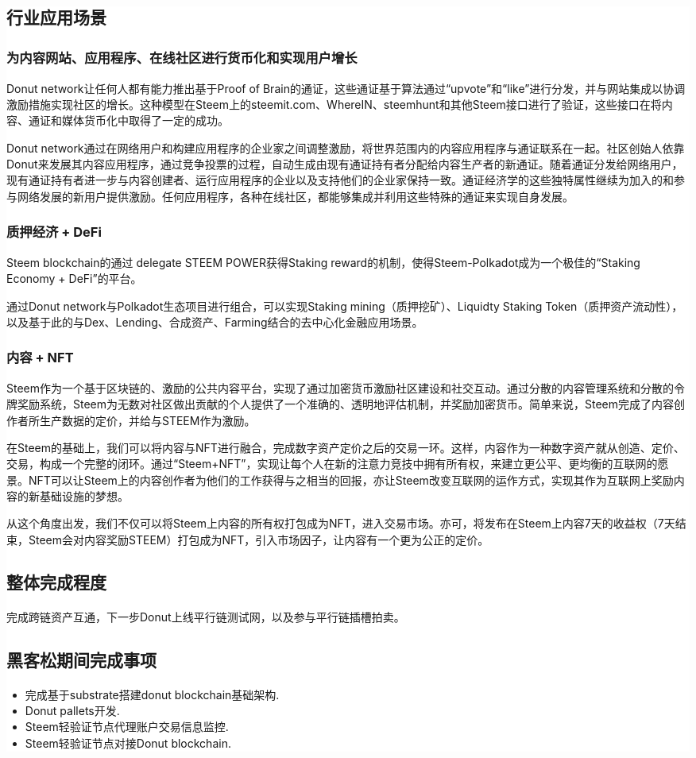 ## 行业应用场景

### 为内容网站、应用程序、在线社区进行货币化和实现用户增长

Donut network让任何人都有能力推出基于Proof of Brain的通证，这些通证基于算法通过“upvote”和“like”进行分发，并与网站集成以协调激励措施实现社区的增长。这种模型在Steem上的steemit.com、WhereIN、steemhunt和其他Steem接口进行了验证，这些接口在将内容、通证和媒体货币化中取得了一定的成功。

Donut network通过在网络用户和构建应用程序的企业家之间调整激励，将世界范围内的内容应用程序与通证联系在一起。社区创始人依靠Donut来发展其内容应用程序，通过竞争投票的过程，自动生成由现有通证持有者分配给内容生产者的新通证。随着通证分发给网络用户，现有通证持有者进一步与内容创建者、运行应用程序的企业以及支持他们的企业家保持一致。通证经济学的这些独特属性继续为加入的和参与网络发展的新用户提供激励。任何应用程序，各种在线社区，都能够集成并利用这些特殊的通证来实现自身发展。
### 质押经济 + DeFi

Steem blockchain的通过 delegate STEEM POWER获得Staking reward的机制，使得Steem-Polkadot成为一个极佳的“Staking Economy + DeFi”的平台。

通过Donut network与Polkadot生态项目进行组合，可以实现Staking mining（质押挖矿）、Liquidty Staking Token（质押资产流动性），以及基于此的与Dex、Lending、合成资产、Farming结合的去中心化金融应用场景。

### 内容 + NFT

Steem作为一个基于区块链的、激励的公共内容平台，实现了通过加密货币激励社区建设和社交互动。通过分散的内容管理系统和分散的令牌奖励系统，Steem为无数对社区做出贡献的个人提供了一个准确的、透明地评估机制，并奖励加密货币。简单来说，Steem完成了内容创作者所生产数据的定价，并给与STEEM作为激励。

在Steem的基础上，我们可以将内容与NFT进行融合，完成数字资产定价之后的交易一环。这样，内容作为一种数字资产就从创造、定价、交易，构成一个完整的闭环。通过“Steem+NFT”，实现让每个人在新的注意力竞技中拥有所有权，来建立更公平、更均衡的互联网的愿景。NFT可以让Steem上的内容创作者为他们的工作获得与之相当的回报，亦让Steem改变互联网的运作方式，实现其作为互联网上奖励内容的新基础设施的梦想。

从这个角度出发，我们不仅可以将Steem上内容的所有权打包成为NFT，进入交易市场。亦可，将发布在Steem上内容7天的收益权（7天结束，Steem会对内容奖励STEEM）打包成为NFT，引入市场因子，让内容有一个更为公正的定价。

## 整体完成程度

完成跨链资产互通，下一步Donut上线平行链测试网，以及参与平行链插槽拍卖。

## 黑客松期间完成事项

* 完成基于substrate搭建donut blockchain基础架构. 
* Donut pallets开发.
* Steem轻验证节点代理账户交易信息监控.
* Steem轻验证节点对接Donut blockchain.
